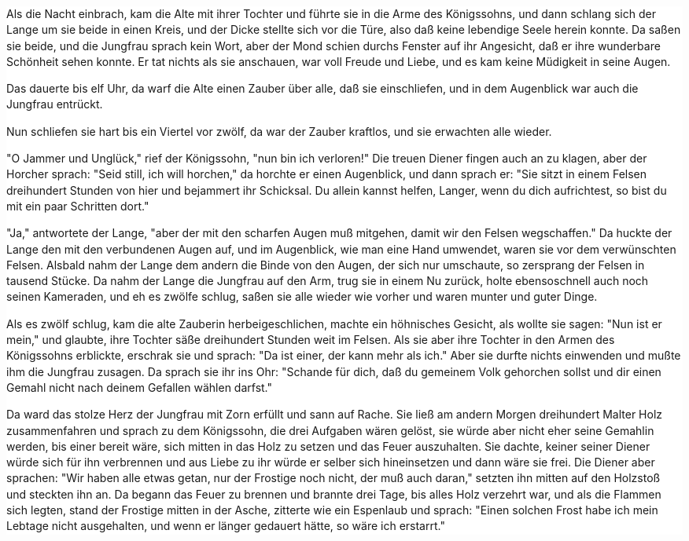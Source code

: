 Als die Nacht einbrach, kam die Alte mit ihrer Tochter und führte sie in
die Arme des Königssohns, und dann schlang sich der Lange um sie beide
in einen Kreis, und der Dicke stellte sich vor die Türe, also daß keine
lebendige Seele herein konnte. Da saßen sie beide, und die Jungfrau
sprach kein Wort, aber der Mond schien durchs Fenster auf ihr Angesicht,
daß er ihre wunderbare Schönheit sehen konnte. Er tat nichts als sie
anschauen, war voll Freude und Liebe, und es kam keine Müdigkeit in
seine Augen.

Das dauerte bis elf Uhr, da warf die Alte einen Zauber über alle, daß
sie einschliefen, und in dem Augenblick war auch die Jungfrau entrückt.

Nun schliefen sie hart bis ein Viertel vor zwölf, da war der Zauber
kraftlos, und sie erwachten alle wieder.

"O Jammer und Unglück," rief der Königssohn, "nun bin ich verloren!"
Die treuen Diener fingen auch an zu klagen, aber der Horcher sprach:
"Seid still, ich will horchen," da horchte er einen Augenblick, und
dann sprach er: "Sie sitzt in einem Felsen dreihundert Stunden von hier
und bejammert ihr Schicksal. Du allein kannst helfen, Langer, wenn du
dich aufrichtest, so bist du mit ein paar Schritten dort."

"Ja," antwortete der Lange, "aber der mit den scharfen Augen muß
mitgehen, damit wir den Felsen wegschaffen." Da huckte der Lange den
mit den verbundenen Augen auf, und im Augenblick, wie man eine Hand
umwendet, waren sie vor dem verwünschten Felsen. Alsbald nahm der Lange
dem andern die Binde von den Augen, der sich nur umschaute, so zersprang
der Felsen in tausend Stücke. Da nahm der Lange die Jungfrau auf den
Arm, trug sie in einem Nu zurück, holte ebensoschnell auch noch seinen
Kameraden, und eh es zwölfe schlug, saßen sie alle wieder wie vorher und
waren munter und guter Dinge.

Als es zwölf schlug, kam die alte Zauberin herbeigeschlichen, machte ein
höhnisches Gesicht, als wollte sie sagen: "Nun ist er mein," und
glaubte, ihre Tochter säße dreihundert Stunden weit im Felsen. Als sie
aber ihre Tochter in den Armen des Königssohns erblickte, erschrak sie
und sprach: "Da ist einer, der kann mehr als ich." Aber sie durfte
nichts einwenden und mußte ihm die Jungfrau zusagen. Da sprach sie ihr
ins Ohr: "Schande für dich, daß du gemeinem Volk gehorchen sollst und
dir einen Gemahl nicht nach deinem Gefallen wählen darfst."

Da ward das stolze Herz der Jungfrau mit Zorn erfüllt und sann auf
Rache. Sie ließ am andern Morgen dreihundert Malter Holz zusammenfahren
und sprach zu dem Königssohn, die drei Aufgaben wären gelöst, sie würde
aber nicht eher seine Gemahlin werden, bis einer bereit wäre, sich
mitten in das Holz zu setzen und das Feuer auszuhalten. Sie dachte,
keiner seiner Diener würde sich für ihn verbrennen und aus Liebe zu ihr
würde er selber sich hineinsetzen und dann wäre sie frei. Die Diener
aber sprachen: "Wir haben alle etwas getan, nur der Frostige noch
nicht, der muß auch daran," setzten ihn mitten auf den Holzstoß und
steckten ihn an. Da begann das Feuer zu brennen und brannte drei Tage,
bis alles Holz verzehrt war, und als die Flammen sich legten, stand der
Frostige mitten in der Asche, zitterte wie ein Espenlaub und sprach:
"Einen solchen Frost habe ich mein Lebtage nicht ausgehalten, und wenn
er länger gedauert hätte, so wäre ich erstarrt."
